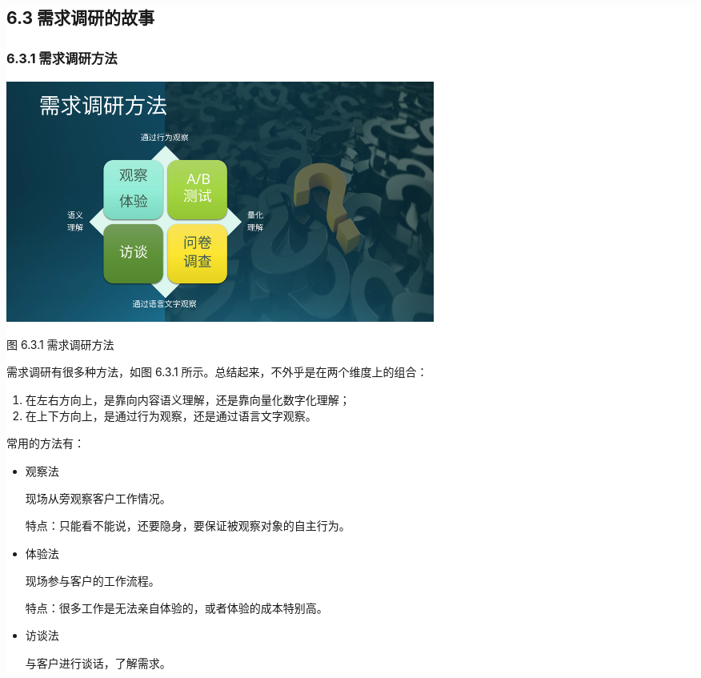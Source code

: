 ## 6.3 需求调研的故事

### 6.3.1 需求调研方法


<img src="img/Slide5.SVG" height=300/>

图 6.3.1 需求调研方法


需求调研有很多种方法，如图 6.3.1 所示。总结起来，不外乎是在两个维度上的组合：
1. 在左右方向上，是靠向内容语义理解，还是靠向量化数字化理解；
2. 在上下方向上，是通过行为观察，还是通过语言文字观察。

常用的方法有：

- 观察法 
  
  现场从旁观察客户工作情况。
  
  特点：只能看不能说，还要隐身，要保证被观察对象的自主行为。

- 体验法
  
  现场参与客户的工作流程。

  特点：很多工作是无法亲自体验的，或者体验的成本特别高。

- 访谈法
  
  与客户进行谈话，了解需求。
